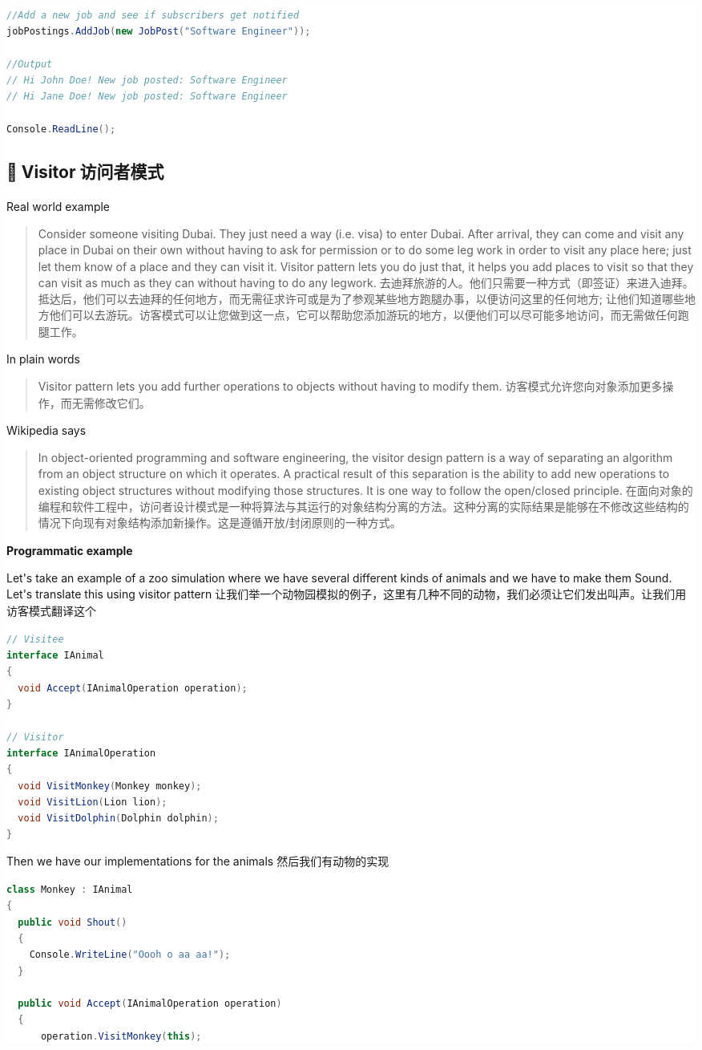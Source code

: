 ```C#
//Add a new job and see if subscribers get notified
jobPostings.AddJob(new JobPost("Software Engineer"));

//Output
// Hi John Doe! New job posted: Software Engineer
// Hi Jane Doe! New job posted: Software Engineer

Console.ReadLine();
```

🏃 Visitor 访问者模式
-------
Real world example
> Consider someone visiting Dubai. They just need a way (i.e. visa) to enter Dubai. After arrival, they can come and visit any place in Dubai on their own without having to ask for permission or to do some leg work in order to visit any place here; just let them know of a place and they can visit it. Visitor pattern lets you do just that, it helps you add places to visit so that they can visit as much as they can without having to do any legwork.
去迪拜旅游的人。他们只需要一种方式（即签证）来进入迪拜。抵达后，他们可以去迪拜的任何地方，而无需征求许可或是为了参观某些地方跑腿办事，以便访问这里的任何地方; 让他们知道哪些地方他们可以去游玩。访客模式可以让您做到这一点，它可以帮助您添加游玩的地方，以便他们可以尽可能多地访问，而无需做任何跑腿工作。

In plain words
> Visitor pattern lets you add further operations to objects without having to modify them.
访客模式允许您向对象添加更多操作，而无需修改它们。

Wikipedia says
> In object-oriented programming and software engineering, the visitor design pattern is a way of separating an algorithm from an object structure on which it operates. A practical result of this separation is the ability to add new operations to existing object structures without modifying those structures. It is one way to follow the open/closed principle.
在面向对象的编程和软件工程中，访问者设计模式是一种将算法与其运行的对象结构分离的方法。这种分离的实际结果是能够在不修改这些结构的情况下向现有对象结构添加新操作。这是遵循开放/封闭原则的一种方式。

**Programmatic example**

Let's take an example of a zoo simulation where we have several different kinds of animals and we have to make them Sound. Let's translate this using visitor pattern
让我们举一个动物园模拟的例子，这里有几种不同的动物，我们必须让它们发出叫声。让我们用访客模式翻译这个

```C#
// Visitee
interface IAnimal
{
  void Accept(IAnimalOperation operation);
}

// Visitor
interface IAnimalOperation
{
  void VisitMonkey(Monkey monkey);
  void VisitLion(Lion lion);
  void VisitDolphin(Dolphin dolphin);
}
```
Then we have our implementations for the animals
然后我们有动物的实现
```C#
class Monkey : IAnimal
{
  public void Shout()
  {
    Console.WriteLine("Oooh o aa aa!");
  }

  public void Accept(IAnimalOperation operation)
  {
      operation.VisitMonkey(this);
```